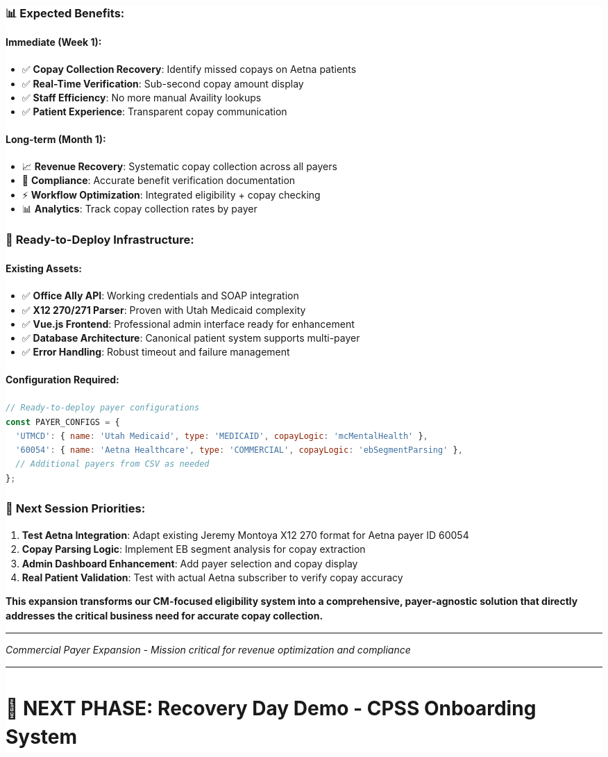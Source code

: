 ### 📊 **Expected Benefits:**

#### **Immediate (Week 1)**:
- ✅ **Copay Collection Recovery**: Identify missed copays on Aetna patients  
- ✅ **Real-Time Verification**: Sub-second copay amount display
- ✅ **Staff Efficiency**: No more manual Availity lookups
- ✅ **Patient Experience**: Transparent copay communication

#### **Long-term (Month 1)**:
- 📈 **Revenue Recovery**: Systematic copay collection across all payers
- 🎯 **Compliance**: Accurate benefit verification documentation  
- ⚡ **Workflow Optimization**: Integrated eligibility + copay checking
- 📊 **Analytics**: Track copay collection rates by payer

### 🎯 **Ready-to-Deploy Infrastructure:**

#### **Existing Assets:**
- ✅ **Office Ally API**: Working credentials and SOAP integration
- ✅ **X12 270/271 Parser**: Proven with Utah Medicaid complexity
- ✅ **Vue.js Frontend**: Professional admin interface ready for enhancement
- ✅ **Database Architecture**: Canonical patient system supports multi-payer
- ✅ **Error Handling**: Robust timeout and failure management

#### **Configuration Required:**
```javascript
// Ready-to-deploy payer configurations
const PAYER_CONFIGS = {
  'UTMCD': { name: 'Utah Medicaid', type: 'MEDICAID', copayLogic: 'mcMentalHealth' },
  '60054': { name: 'Aetna Healthcare', type: 'COMMERCIAL', copayLogic: 'ebSegmentParsing' },
  // Additional payers from CSV as needed
};
```

### 🚀 **Next Session Priorities:**

1. **Test Aetna Integration**: Adapt existing Jeremy Montoya X12 270 format for Aetna payer ID 60054
2. **Copay Parsing Logic**: Implement EB segment analysis for copay extraction
3. **Admin Dashboard Enhancement**: Add payer selection and copay display
4. **Real Patient Validation**: Test with actual Aetna subscriber to verify copay accuracy

**This expansion transforms our CM-focused eligibility system into a comprehensive, payer-agnostic solution that directly addresses the critical business need for accurate copay collection.**

---
*Commercial Payer Expansion - Mission critical for revenue optimization and compliance*

---

# 🎯 NEXT PHASE: Recovery Day Demo - CPSS Onboarding System
